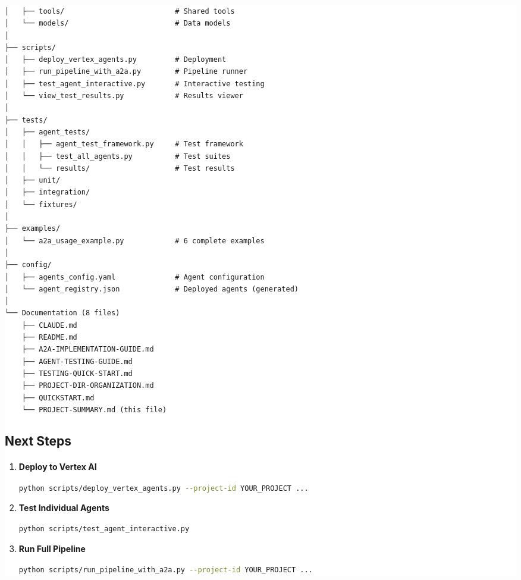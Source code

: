 ```
│   ├── tools/                          # Shared tools
│   └── models/                         # Data models
│
├── scripts/
│   ├── deploy_vertex_agents.py         # Deployment
│   ├── run_pipeline_with_a2a.py        # Pipeline runner
│   ├── test_agent_interactive.py       # Interactive testing
│   └── view_test_results.py            # Results viewer
│
├── tests/
│   ├── agent_tests/
│   │   ├── agent_test_framework.py     # Test framework
│   │   ├── test_all_agents.py          # Test suites
│   │   └── results/                    # Test results
│   ├── unit/
│   ├── integration/
│   └── fixtures/
│
├── examples/
│   └── a2a_usage_example.py            # 6 complete examples
│
├── config/
│   ├── agents_config.yaml              # Agent configuration
│   └── agent_registry.json             # Deployed agents (generated)
│
└── Documentation (8 files)
    ├── CLAUDE.md
    ├── README.md
    ├── A2A-IMPLEMENTATION-GUIDE.md
    ├── AGENT-TESTING-GUIDE.md
    ├── TESTING-QUICK-START.md
    ├── PROJECT-DIR-ORGANIZATION.md
    ├── QUICKSTART.md
    └── PROJECT-SUMMARY.md (this file)
```

## Next Steps

1. **Deploy to Vertex AI**
   ```bash
   python scripts/deploy_vertex_agents.py --project-id YOUR_PROJECT ...
   ```

2. **Test Individual Agents**
   ```bash
   python scripts/test_agent_interactive.py
   ```

3. **Run Full Pipeline**
   ```bash
   python scripts/run_pipeline_with_a2a.py --project-id YOUR_PROJECT ...
   ```
